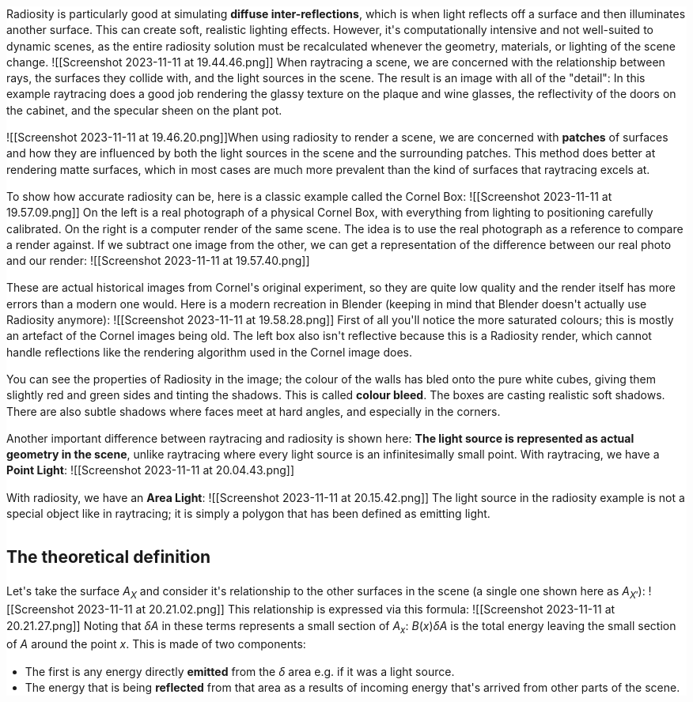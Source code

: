 Radiosity is particularly good at simulating **diffuse inter-reflections**, which is when light reflects off a surface and then illuminates another surface. This can create soft, realistic lighting effects. However, it's computationally intensive and not well-suited to dynamic scenes, as the entire radiosity solution must be recalculated whenever the geometry, materials, or lighting of the scene change.
![[Screenshot 2023-11-11 at 19.44.46.png]]
When raytracing a scene, we are concerned with the relationship between rays, the surfaces they collide with, and the light sources in the scene. The result is an image with all of the "detail": In this example raytracing does a good job rendering the glassy texture on the plaque and wine glasses, the reflectivity of the doors on the cabinet, and the specular sheen on the plant pot.

![[Screenshot 2023-11-11 at 19.46.20.png]]When using radiosity to render a scene, we are concerned with **patches** of surfaces and how they are influenced by both the light sources in the scene and the surrounding patches. This method does better at rendering matte surfaces, which in most cases are much more prevalent than the kind of surfaces that raytracing excels at.


To show how accurate radiosity can be, here is a classic example called the Cornel Box:
![[Screenshot 2023-11-11 at 19.57.09.png]]
On the left is a real photograph of a physical Cornel Box, with everything from lighting to positioning carefully calibrated. On the right is a computer render of the same scene. The idea is to use the real photograph as a reference to compare a render against. If we subtract one image from the other, we can get a representation of the difference between our real photo and our render:
![[Screenshot 2023-11-11 at 19.57.40.png]]

These are actual historical images from Cornel's original experiment, so they are quite low quality and the render itself has more errors than a modern one would. Here is a modern recreation in Blender (keeping in mind that Blender doesn't actually use Radiosity anymore):
![[Screenshot 2023-11-11 at 19.58.28.png]]
First of all you'll notice the more saturated colours; this is mostly an artefact of the Cornel images being old. The left box also isn't reflective because this is a Radiosity render, which cannot handle reflections like the rendering algorithm used in the Cornel image does.

You can see the properties of Radiosity in the image; the colour of the walls has bled onto the pure white cubes, giving them slightly red and green sides and tinting the shadows. This is called **colour bleed**.
The boxes are casting realistic soft shadows. There are also subtle shadows where faces meet at hard angles, and especially in the corners.

Another important difference between raytracing and radiosity is shown here: **The light source is represented as actual geometry in the scene**, unlike raytracing where every light source is an infinitesimally small point.
With raytracing, we have a **Point Light**:
![[Screenshot 2023-11-11 at 20.04.43.png]]

With radiosity, we have an **Area Light**:
![[Screenshot 2023-11-11 at 20.15.42.png]]
The light source in the radiosity example is not a special object like in raytracing; it is simply a polygon that has been defined as emitting light.

## The theoretical definition
Let's take the surface $A_X$ and consider it's relationship to the other surfaces in the scene (a single one shown here as $A_{X'}$):
![[Screenshot 2023-11-11 at 20.21.02.png]]
This relationship is expressed via this formula:
![[Screenshot 2023-11-11 at 20.21.27.png]]
Noting that $\delta A$ in these terms represents a small section of $A_x$:
$B(x)\delta A$ is the total energy leaving the small section of $A$ around the point $x$. This is made of two components:
- The first is any energy directly **emitted** from the $\delta$ area e.g. if it was a light source.
- The energy that is being **reflected** from that area as a results of incoming energy that's arrived from other parts of the scene.
